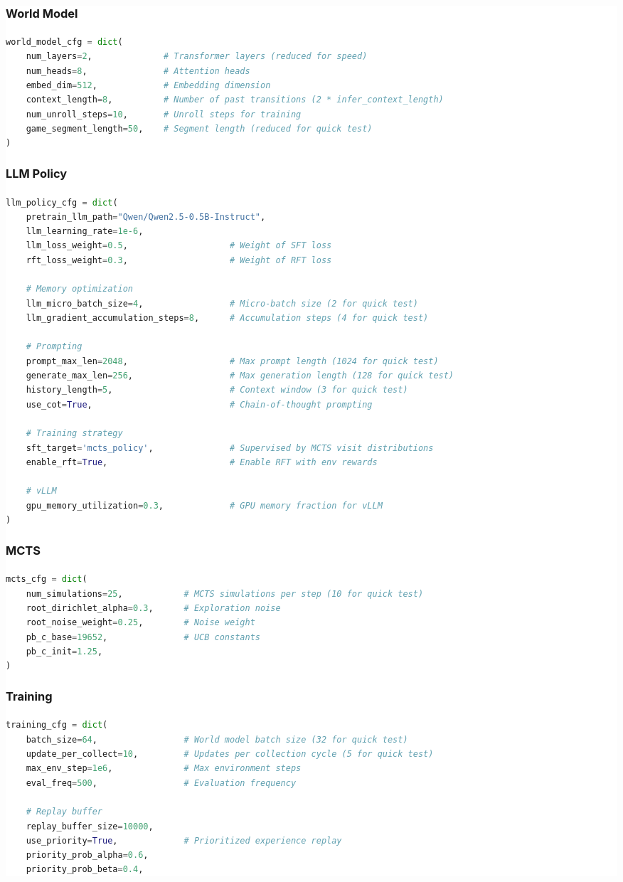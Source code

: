 ### World Model
```python
world_model_cfg = dict(
    num_layers=2,              # Transformer layers (reduced for speed)
    num_heads=8,               # Attention heads
    embed_dim=512,             # Embedding dimension
    context_length=8,          # Number of past transitions (2 * infer_context_length)
    num_unroll_steps=10,       # Unroll steps for training
    game_segment_length=50,    # Segment length (reduced for quick test)
)
```

### LLM Policy
```python
llm_policy_cfg = dict(
    pretrain_llm_path="Qwen/Qwen2.5-0.5B-Instruct",
    llm_learning_rate=1e-6,
    llm_loss_weight=0.5,                    # Weight of SFT loss
    rft_loss_weight=0.3,                    # Weight of RFT loss

    # Memory optimization
    llm_micro_batch_size=4,                 # Micro-batch size (2 for quick test)
    llm_gradient_accumulation_steps=8,      # Accumulation steps (4 for quick test)

    # Prompting
    prompt_max_len=2048,                    # Max prompt length (1024 for quick test)
    generate_max_len=256,                   # Max generation length (128 for quick test)
    history_length=5,                       # Context window (3 for quick test)
    use_cot=True,                           # Chain-of-thought prompting

    # Training strategy
    sft_target='mcts_policy',               # Supervised by MCTS visit distributions
    enable_rft=True,                        # Enable RFT with env rewards

    # vLLM
    gpu_memory_utilization=0.3,             # GPU memory fraction for vLLM
)
```

### MCTS
```python
mcts_cfg = dict(
    num_simulations=25,            # MCTS simulations per step (10 for quick test)
    root_dirichlet_alpha=0.3,      # Exploration noise
    root_noise_weight=0.25,        # Noise weight
    pb_c_base=19652,               # UCB constants
    pb_c_init=1.25,
)
```

### Training
```python
training_cfg = dict(
    batch_size=64,                 # World model batch size (32 for quick test)
    update_per_collect=10,         # Updates per collection cycle (5 for quick test)
    max_env_step=1e6,              # Max environment steps
    eval_freq=500,                 # Evaluation frequency

    # Replay buffer
    replay_buffer_size=10000,
    use_priority=True,             # Prioritized experience replay
    priority_prob_alpha=0.6,
    priority_prob_beta=0.4,
```